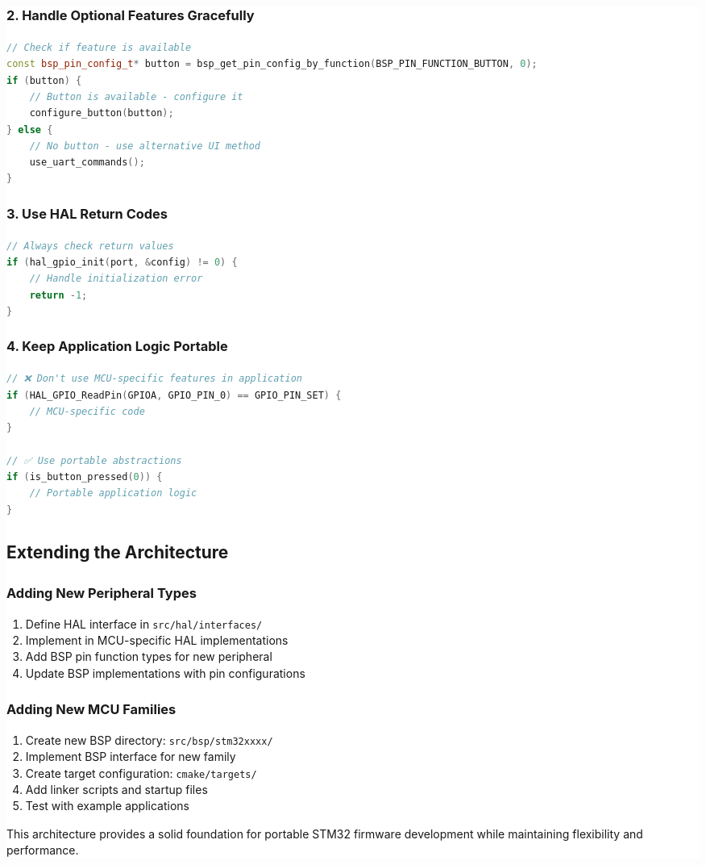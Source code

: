 ### 2. Handle Optional Features Gracefully
```cpp
// Check if feature is available
const bsp_pin_config_t* button = bsp_get_pin_config_by_function(BSP_PIN_FUNCTION_BUTTON, 0);
if (button) {
    // Button is available - configure it
    configure_button(button);
} else {
    // No button - use alternative UI method
    use_uart_commands();
}
```

### 3. Use HAL Return Codes
```cpp
// Always check return values
if (hal_gpio_init(port, &config) != 0) {
    // Handle initialization error
    return -1;
}
```

### 4. Keep Application Logic Portable
```cpp
// ❌ Don't use MCU-specific features in application
if (HAL_GPIO_ReadPin(GPIOA, GPIO_PIN_0) == GPIO_PIN_SET) {
    // MCU-specific code
}

// ✅ Use portable abstractions
if (is_button_pressed(0)) {
    // Portable application logic
}
```

## Extending the Architecture

### Adding New Peripheral Types

1. Define HAL interface in `src/hal/interfaces/`
2. Implement in MCU-specific HAL implementations
3. Add BSP pin function types for new peripheral
4. Update BSP implementations with pin configurations

### Adding New MCU Families

1. Create new BSP directory: `src/bsp/stm32xxxx/`
2. Implement BSP interface for new family
3. Create target configuration: `cmake/targets/`
4. Add linker scripts and startup files
5. Test with example applications

This architecture provides a solid foundation for portable STM32 firmware development while maintaining flexibility and performance.
